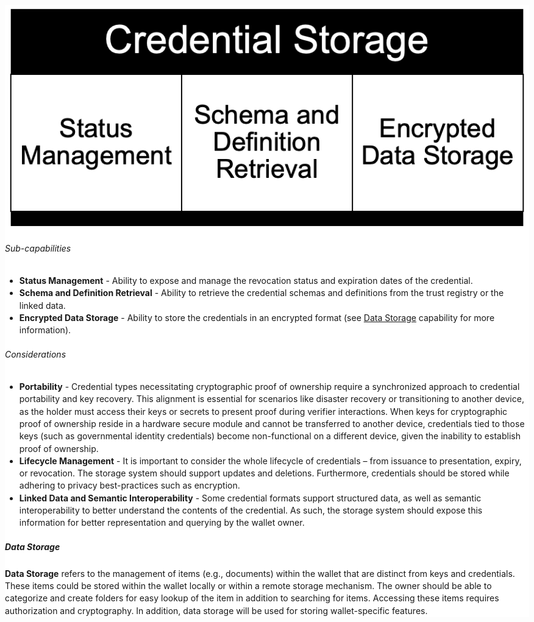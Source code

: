 ![Credential Storage](./images/credential-storage.png "Credential Storage")

###### Sub-capabilities
- **Status Management** - Ability to expose and manage the revocation status and expiration dates of the credential.
- **Schema and Definition Retrieval** - Ability to retrieve the credential schemas and definitions from the trust registry or the linked data.
- **Encrypted Data Storage** - Ability to store the credentials in an encrypted format (see [Data Storage](#data-storage) capability for more information).

###### Considerations
- **Portability** - Credential types necessitating cryptographic proof of ownership require a synchronized approach to credential portability and key recovery. This alignment is essential for scenarios like disaster recovery or transitioning to another device, as the holder must access their keys or secrets to present proof during verifier interactions. When keys for cryptographic proof of ownership reside in a hardware secure module and cannot be transferred to another device, credentials tied to those keys (such as governmental identity credentials) become non-functional on a different device, given the inability to establish proof of ownership.
- **Lifecycle Management** - It is important to consider the whole lifecycle of credentials – from issuance to presentation, expiry, or revocation. The storage system should support updates and deletions. Furthermore, credentials should be stored while adhering to privacy best-practices such as encryption. 
- **Linked Data and Semantic Interoperability** - Some credential formats support structured data, as well as semantic interoperability to better understand the contents of the credential. As such, the storage system should expose this information for better representation and querying by the wallet owner.

##### Data Storage
**Data Storage** refers to the management of items (e.g., documents) within the wallet that are distinct from keys and credentials. These items could be stored within the wallet locally or within a remote storage mechanism. The owner should be able to categorize and create folders for easy lookup of the item in addition to searching for items. Accessing these items requires authorization and cryptography. In addition, data storage will be used for storing wallet-specific features.
